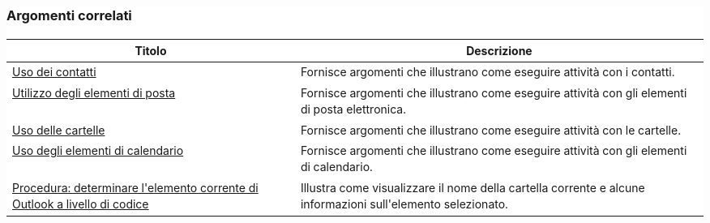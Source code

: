 ### Argomenti correlati  
  
|Titolo|Descrizione|  
|------------|-----------------|  
|[Uso dei contatti](../vsto/working-with-contact-items.md)|Fornisce argomenti che illustrano come eseguire attività con i contatti.|  
|[Utilizzo degli elementi di posta](../vsto/working-with-mail-items.md)|Fornisce argomenti che illustrano come eseguire attività con gli elementi di posta elettronica.|  
|[Uso delle cartelle](../vsto/working-with-folders.md)|Fornisce argomenti che illustrano come eseguire attività con le cartelle.|  
|[Uso degli elementi di calendario](../vsto/working-with-calendar-items.md)|Fornisce argomenti che illustrano come eseguire attività con gli elementi di calendario.|  
|[Procedura: determinare l'elemento corrente di Outlook a livello di codice](../vsto/how-to-programmatically-determine-the-current-outlook-item.md)|Illustra come visualizzare il nome della cartella corrente e alcune informazioni sull'elemento selezionato.|  
  
  